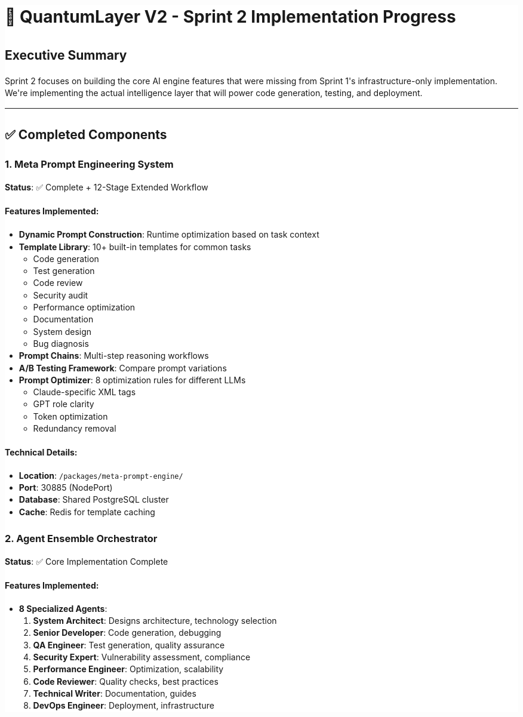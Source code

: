 # 🚀 QuantumLayer V2 - Sprint 2 Implementation Progress

## Executive Summary
Sprint 2 focuses on building the core AI engine features that were missing from Sprint 1's infrastructure-only implementation. We're implementing the actual intelligence layer that will power code generation, testing, and deployment.

---

## ✅ Completed Components

### 1. Meta Prompt Engineering System
**Status**: ✅ Complete + 12-Stage Extended Workflow

#### Features Implemented:
- **Dynamic Prompt Construction**: Runtime optimization based on task context
- **Template Library**: 10+ built-in templates for common tasks
  - Code generation
  - Test generation
  - Code review
  - Security audit
  - Performance optimization
  - Documentation
  - System design
  - Bug diagnosis
- **Prompt Chains**: Multi-step reasoning workflows
- **A/B Testing Framework**: Compare prompt variations
- **Prompt Optimizer**: 8 optimization rules for different LLMs
  - Claude-specific XML tags
  - GPT role clarity
  - Token optimization
  - Redundancy removal

#### Technical Details:
- **Location**: `/packages/meta-prompt-engine/`
- **Port**: 30885 (NodePort)
- **Database**: Shared PostgreSQL cluster
- **Cache**: Redis for template caching

### 2. Agent Ensemble Orchestrator
**Status**: ✅ Core Implementation Complete

#### Features Implemented:
- **8 Specialized Agents**:
  1. **System Architect**: Designs architecture, technology selection
  2. **Senior Developer**: Code generation, debugging
  3. **QA Engineer**: Test generation, quality assurance
  4. **Security Expert**: Vulnerability assessment, compliance
  5. **Performance Engineer**: Optimization, scalability
  6. **Code Reviewer**: Quality checks, best practices
  7. **Technical Writer**: Documentation, guides
  8. **DevOps Engineer**: Deployment, infrastructure
